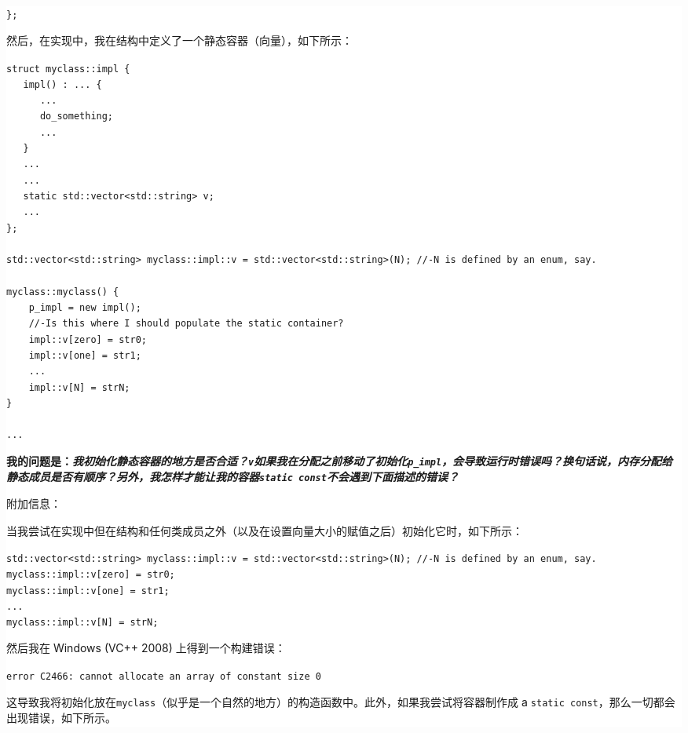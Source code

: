 ```
}; 
```

然后，在实现中，我在结构中定义了一个静态容器（向量），如下所示：

```
struct myclass::impl {
   impl() : ... {
      ...
      do_something;
      ...
   }
   ...
   ...
   static std::vector<std::string> v;
   ...
};

std::vector<std::string> myclass::impl::v = std::vector<std::string>(N); //-N is defined by an enum, say.

myclass::myclass() {
    p_impl = new impl();
    //-Is this where I should populate the static container?
    impl::v[zero] = str0;
    impl::v[one] = str1;
    ...
    impl::v[N] = strN;
}

... 
```

**我的问题是：*我初始化静态容器的地方是否合适？`v`如果我在分配之前移动了初始化`p_impl`，会导致运行时错误吗？换句话说，内存分配给静态成员是否有顺序？另外，我怎样才能让我的容器`static const`不会遇到下面描述的错误？***

附加信息：

当我尝试在实现中但在结构和任何类成员之外（以及在设置向量大小的赋值之后）初始化它时，如下所示：

```
std::vector<std::string> myclass::impl::v = std::vector<std::string>(N); //-N is defined by an enum, say.
myclass::impl::v[zero] = str0;
myclass::impl::v[one] = str1;
...
myclass::impl::v[N] = strN; 
```

然后我在 Windows (VC++ 2008) 上得到一个构建错误：

```
error C2466: cannot allocate an array of constant size 0 
```

这导致我将初始化放在`myclass`（似乎是一个自然的地方）的构造函数中。此外，如果我尝试将容器制作成 a `static const`，那么一切都会出现错误，如下所示。
